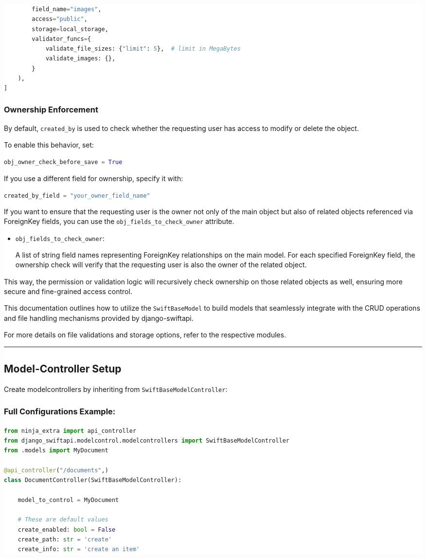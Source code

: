 ```python
        field_name="images",
        access="public",
        storage=local_storage,
        validator_funcs={
            validate_file_sizes: {"limit": 5},  # limit in MegaBytes
            validate_images: {},
        }
    ),
]
```


### Ownership Enforcement

By default, `created_by` is used to check whether the requesting user has access to modify or delete the object.

To enable this behavior, set:

```python
obj_owner_check_before_save = True
```

If you use a different field for ownership, specify it with:

```python
created_by_field = "your_owner_field_name"
```

If you want to ensure that the requesting user is the owner not only of the main object but also of related objects referenced via ForeignKey fields, you can use the `obj_fields_to_check_owner` attribute.

- `obj_fields_to_check_owner`:

    A list of string field names representing ForeignKey relationships on the main model. For each specified ForeignKey field, the ownership check will verify that the requesting user is also the owner of the related object.

This way, the permission or validation logic will recursively check ownership on those related objects as well, ensuring more secure and fine-grained access control.

This documentation outlines how to utilize the `SwiftBaseModel` to build models that seamlessly integrate with the CRUD operations and file handling mechanisms provided by django-swiftapi.

For more details on file validations and storage options, refer to the respective modules.

---

## Model-Controller Setup

Create modelcontrollers by inheriting from `SwiftBaseModelController`:

### Full Configurations Example:

```python
from ninja_extra import api_controller
from django_swiftapi.modelcontrol.modelcontrollers import SwiftBaseModelController
from .models import MyDocument

@api_controller("/documents",)
class DocumentController(SwiftBaseModelController):

    model_to_control = MyDocument

    # These are default values
    create_enabled: bool = False
    create_path: str = 'create'
    create_info: str = 'create an item'
```